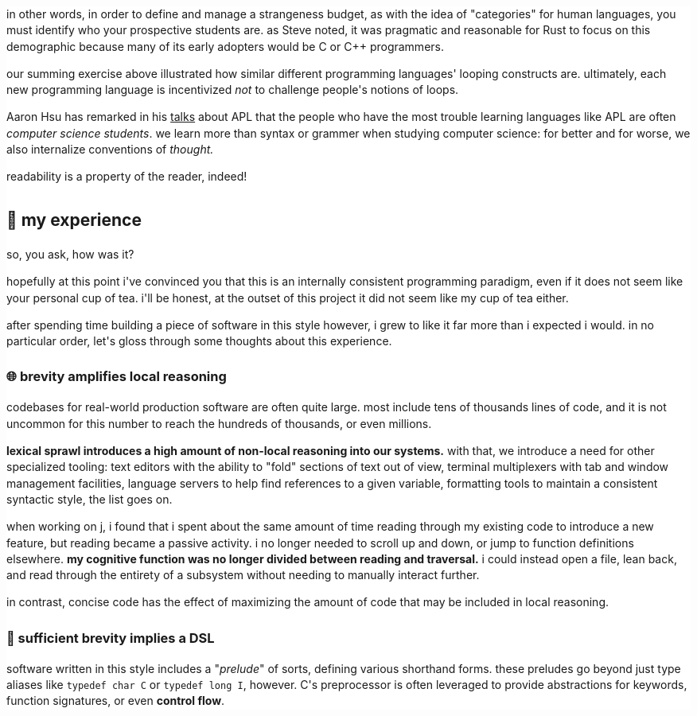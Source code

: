 in other words, in order to define and manage a strangeness budget, as with the idea of
"categories" for human languages, you must identify who your prospective students are. as Steve
noted, it was pragmatic and reasonable for Rust to focus on this demographic because many of its
early adopters would be C or C++ programmers.

our summing exercise above illustrated how similar different programming languages' looping
constructs are. ultimately, each new programming language is incentivized _not_ to challenge
people's notions of loops.

Aaron Hsu has remarked in his [talks][hsu-apl] about APL that the people who have the most
trouble learning languages like APL are often _computer science students_. we learn more than
syntax or grammer when studying computer science: for better and for worse, we also internalize
conventions of _thought._

readability is a property of the reader, indeed!

## 🍄 my experience

so, you ask, how was it?

hopefully at this point i've convinced you that this is an internally consistent programming
paradigm, even if it does not seem like your personal cup of tea. i'll be honest, at the outset
of this project it did not seem like my cup of tea either.

after spending time building a piece of software in this style however, i grew to like it
far more than i expected i would. in no particular order, let's gloss through some thoughts about
this experience.

### 🌐 brevity amplifies local reasoning

codebases for real-world production software are often quite large. most include tens of thousands
lines of code, and it is not uncommon for this number to reach the hundreds of thousands, or even
millions.

**lexical sprawl introduces a high amount of non-local reasoning into our systems.** with that,
we introduce a need for other specialized tooling: text editors with the ability to "fold"
sections of text out of view, terminal multiplexers with tab and window management facilities,
language servers to help find references to a given variable, formatting tools to maintain a
consistent syntactic style, the list goes on.

when working on j, i found that i spent about the same amount of time reading
through my existing code to introduce a new feature, but reading became a passive activity. i
no longer needed to scroll up and down, or jump to function definitions elsewhere. **my cognitive
function was no longer divided between reading and traversal.** i could instead open a
file, lean back, and read through the entirety of a subsystem without needing to manually interact
further.

in contrast, concise code has the effect of maximizing the amount of code that may be included in
local reasoning.

### 🐘 sufficient brevity implies a DSL

software written in this style includes a "_prelude_" of sorts, defining various shorthand forms.
these preludes go beyond just type aliases like `typedef char C` or `typedef long I`, however.
C's preprocessor is often leveraged to provide abstractions for keywords, function signatures,
or even **control flow**.


[api-guidelines-futureproof]: https://rust-lang.github.io/api-guidelines/future-proofing.html
[api-guidelines-newtype]: https://doc.rust-lang.org/rust-by-example/generics/new_types.html
[incunabulum]: https://code.jsoftware.com/wiki/Essays/Incunabulum
[j-gerunds]: https://code.jsoftware.com/wiki/Vocabulary/GerundsAndAtomicRepresentation
[j-getting-started]: https://code.jsoftware.com/wiki/Guides/Getting_Started
[j-nuvoc]: https://code.jsoftware.com/wiki/NuVoc
[klabnik-budget]: https://steveklabnik.com/writing/the-language-strangeness-budget
[why-k]: https://xpqz.github.io/kbook/Introduction.html#why-k
[ceej-postfix]: https://blog.ceejbot.com/posts/postfix-await/
[rust-57640]: https://github.com/rust-lang/rust/issues/57640
[rust-50547]: https://github.com/rust-lang/rust/issues/50547
[hsu-apl]: https://www.youtube.com/watch?v=z8MVKianh54